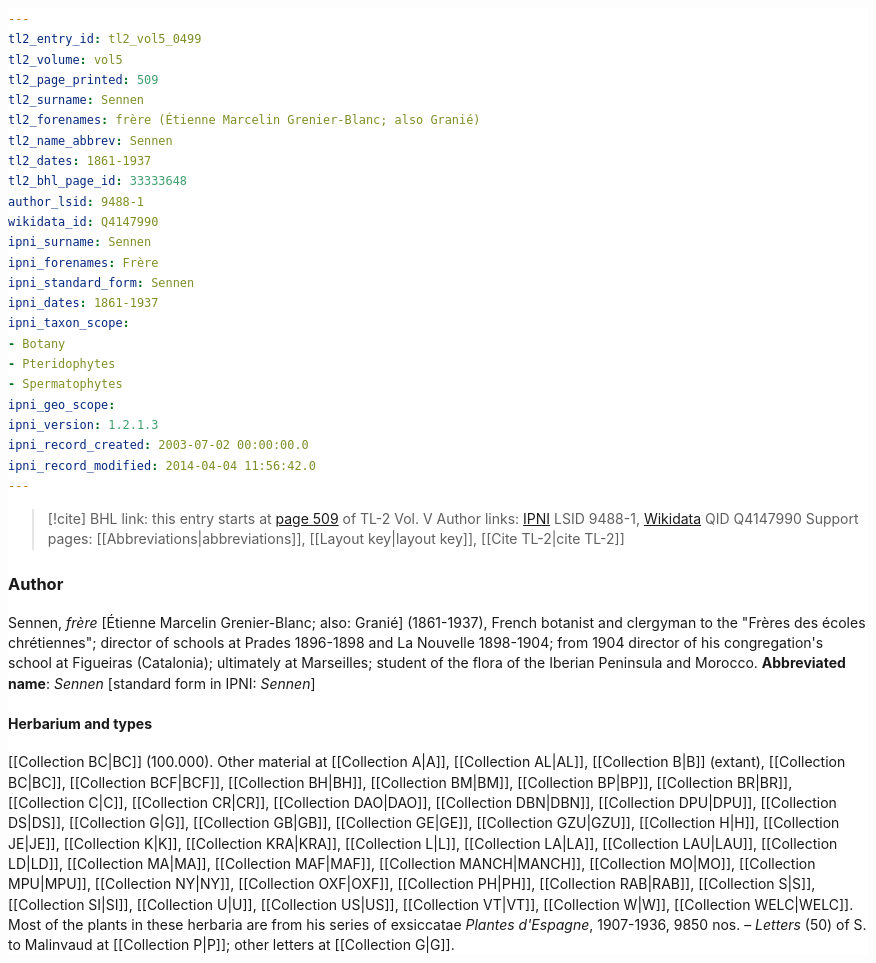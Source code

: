 ```yaml
---
tl2_entry_id: tl2_vol5_0499
tl2_volume: vol5
tl2_page_printed: 509
tl2_surname: Sennen
tl2_forenames: frère (Étienne Marcelin Grenier-Blanc; also Granié)
tl2_name_abbrev: Sennen
tl2_dates: 1861-1937
tl2_bhl_page_id: 33333648
author_lsid: 9488-1
wikidata_id: Q4147990
ipni_surname: Sennen
ipni_forenames: Frère
ipni_standard_form: Sennen
ipni_dates: 1861-1937
ipni_taxon_scope: 
- Botany
- Pteridophytes
- Spermatophytes
ipni_geo_scope: 
ipni_version: 1.2.1.3
ipni_record_created: 2003-07-02 00:00:00.0
ipni_record_modified: 2014-04-04 11:56:42.0
---
```


> [!cite] BHL link: this entry starts at [page 509](https://www.biodiversitylibrary.org/page/33333648) of TL-2 Vol. V
> Author links: [IPNI](https://www.ipni.org/a/9488-1) LSID 9488-1, [Wikidata](https://www.wikidata.org/wiki/Q4147990) QID Q4147990
> Support pages: [[Abbreviations|abbreviations]], [[Layout key|layout key]], [[Cite TL-2|cite TL-2]]

### Author

Sennen, *frère* \[Étienne Marcelin Grenier-Blanc; also: Granié\] (1861-1937), French botanist and clergyman to the "Frères des écoles chrétiennes"; director of schools at Prades 1896-1898 and La Nouvelle 1898-1904; from 1904 director of his congregation's school at Figueiras (Catalonia); ultimately at Marseilles; student of the flora of the Iberian Peninsula and Morocco. 
**Abbreviated name**: *Sennen* \[standard form in IPNI: *Sennen*\]

#### Herbarium and types

[[Collection BC|BC]] (100.000). Other material at [[Collection A|A]], [[Collection AL|AL]], [[Collection B|B]] (extant), [[Collection BC|BC]], [[Collection BCF|BCF]], [[Collection BH|BH]], [[Collection BM|BM]], [[Collection BP|BP]], [[Collection BR|BR]], [[Collection C|C]], [[Collection CR|CR]], [[Collection DAO|DAO]], [[Collection DBN|DBN]], [[Collection DPU|DPU]], [[Collection DS|DS]], [[Collection G|G]], [[Collection GB|GB]], [[Collection GE|GE]], [[Collection GZU|GZU]], [[Collection H|H]], [[Collection JE|JE]], [[Collection K|K]], [[Collection KRA|KRA]], [[Collection L|L]], [[Collection LA|LA]], [[Collection LAU|LAU]], [[Collection LD|LD]], [[Collection MA|MA]], [[Collection MAF|MAF]], [[Collection MANCH|MANCH]], [[Collection MO|MO]], [[Collection MPU|MPU]], [[Collection NY|NY]], [[Collection OXF|OXF]], [[Collection PH|PH]], [[Collection RAB|RAB]], [[Collection S|S]], [[Collection SI|SI]], [[Collection U|U]], [[Collection US|US]], [[Collection VT|VT]], [[Collection W|W]], [[Collection WELC|WELC]]. Most of the plants in these herbaria are from his series of exsiccatae *Plantes d'Espagne*, 1907-1936, 9850 nos. – *Letters* (50) of S. to Malinvaud at [[Collection P|P]]; other letters at [[Collection G|G]].
